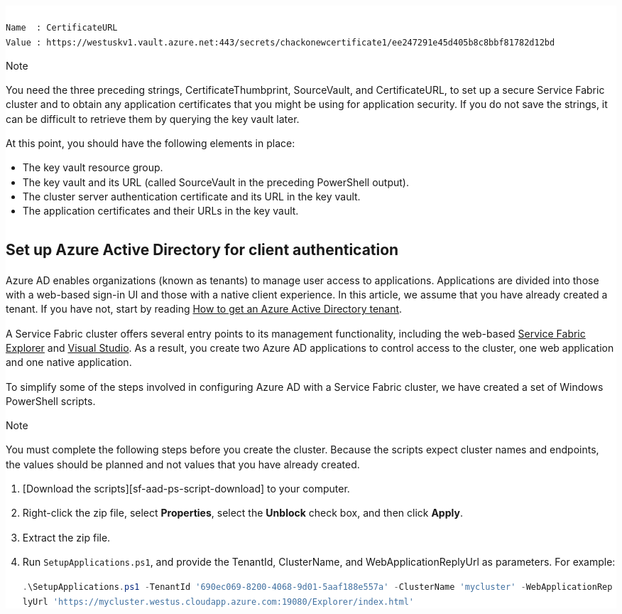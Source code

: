 ```

Name  : CertificateURL
Value : https://westuskv1.vault.azure.net:443/secrets/chackonewcertificate1/ee247291e45d405b8c8bbf81782d12bd

```

>[!NOTE]
>You need the three preceding strings, CertificateThumbprint, SourceVault, and CertificateURL, to set up a secure Service Fabric cluster and to obtain any application certificates that you might be using for application security. If you do not save the strings, it can be difficult to retrieve them by querying the key vault later.

 At this point, you should have the following elements in place:

* The key vault resource group.
* The key vault and its URL (called SourceVault in the preceding PowerShell output).
* The cluster server authentication certificate and its URL in the key vault.
* The application certificates and their URLs in the key vault.


<a id="add-AAD-for-client"></a>

## Set up Azure Active Directory for client authentication

Azure AD enables organizations (known as tenants) to manage user access to applications. Applications are divided into those with a web-based sign-in UI and those with a native client experience. In this article, we assume that you have already created a tenant. If you have not, start by reading [How to get an Azure Active Directory tenant][active-directory-howto-tenant].

A Service Fabric cluster offers several entry points to its management functionality, including the web-based [Service Fabric Explorer][service-fabric-visualizing-your-cluster] and [Visual Studio][service-fabric-manage-application-in-visual-studio]. As a result, you create two Azure AD applications to control access to the cluster, one web application and one native application.

To simplify some of the steps involved in configuring Azure AD with a Service Fabric cluster, we have created a set of Windows PowerShell scripts.

> [!NOTE]
> You must complete the following steps before you create the cluster. Because the scripts expect cluster names and endpoints, the values should be planned and not values that you have already created.

1. [Download the scripts][sf-aad-ps-script-download] to your computer.
2. Right-click the zip file, select **Properties**, select the **Unblock** check box, and then click **Apply**.
3. Extract the zip file.
4. Run `SetupApplications.ps1`, and provide the TenantId, ClusterName, and WebApplicationReplyUrl as parameters. For example:

    ```powershell
    .\SetupApplications.ps1 -TenantId '690ec069-8200-4068-9d01-5aaf188e557a' -ClusterName 'mycluster' -WebApplicationReplyUrl 'https://mycluster.westus.cloudapp.azure.com:19080/Explorer/index.html'
    ```


[azure-classic-portal]: https://manage.windowsazure.com
[service-fabric-rp-helpers]: https://github.com/ChackDan/Service-Fabric/tree/master/Scripts/ServiceFabricRPHelpers
[service-fabric-cluster-security]: service-fabric-cluster-security.md
[active-directory-howto-tenant]: ../active-directory/active-directory-howto-tenant.md
[service-fabric-visualizing-your-cluster]: service-fabric-visualizing-your-cluster.md
[service-fabric-manage-application-in-visual-studio]: service-fabric-manage-application-in-visual-studio.md
[azure-quickstart-templates]: https://github.com/Azure/azure-quickstart-templates
[service-fabric-secure-cluster-5-node-1-nodetype]: https://github.com/Azure/azure-quickstart-templates/blob/master/service-fabric-secure-cluster-5-node-1-nodetype/
[resource-group-template-deploy]: https://azure.microsoft.com/documentation/articles/resource-group-template-deploy/
[x509-certificates-and-service-fabric]: service-fabric-cluster-security.md#x509-certificates-and-service-fabric
[cluster-security-arm-dependency-map]: ./media/service-fabric-cluster-creation-via-arm/cluster-security-arm-dependency-map.png
[cluster-security-cert-installation]: ./media/service-fabric-cluster-creation-via-arm/cluster-security-cert-installation.png
[assign-users-to-roles-button]: ./media/service-fabric-cluster-creation-via-arm/assign-users-to-roles-button.png
[assign-users-to-roles-dialog]: ./media/service-fabric-cluster-creation-via-arm/assign-users-to-roles.png
[sfx-select-certificate-dialog]: ./media/service-fabric-cluster-creation-via-arm/sfx-select-certificate-dialog.png
[sfx-reply-address-not-match]: ./media/service-fabric-cluster-creation-via-arm/sfx-reply-address-not-match.png
[web-application-reply-url]: ./media/service-fabric-cluster-creation-via-arm/web-application-reply-url.png
